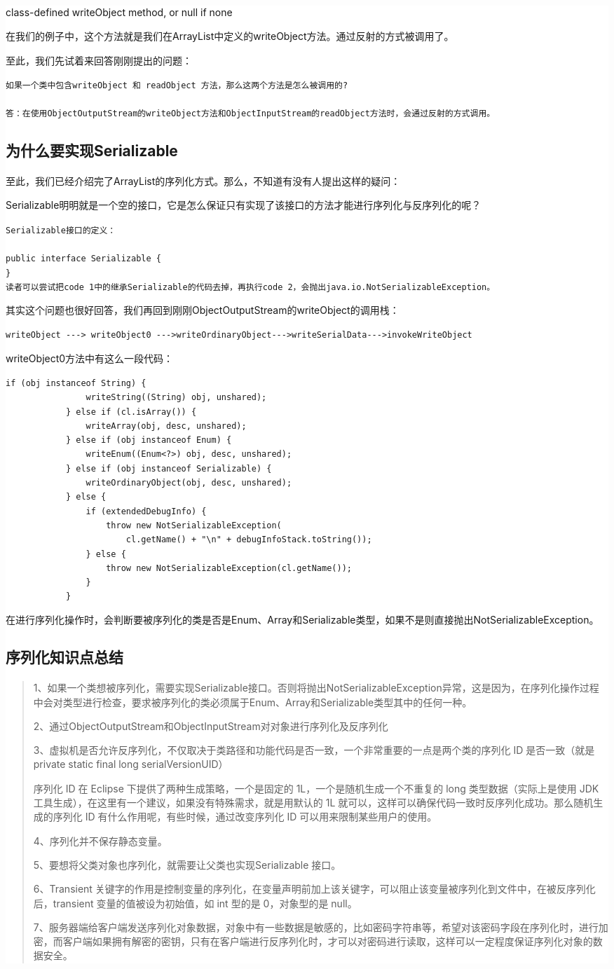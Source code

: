 class-defined writeObject method, or null if none

在我们的例子中，这个方法就是我们在ArrayList中定义的writeObject方法。通过反射的方式被调用了。

至此，我们先试着来回答刚刚提出的问题：

    如果一个类中包含writeObject 和 readObject 方法，那么这两个方法是怎么被调用的?
    
    答：在使用ObjectOutputStream的writeObject方法和ObjectInputStream的readObject方法时，会通过反射的方式调用。
    
    
## 为什么要实现Serializable
至此，我们已经介绍完了ArrayList的序列化方式。那么，不知道有没有人提出这样的疑问：

Serializable明明就是一个空的接口，它是怎么保证只有实现了该接口的方法才能进行序列化与反序列化的呢？

    Serializable接口的定义：
    
    public interface Serializable {
    }
    读者可以尝试把code 1中的继承Serializable的代码去掉，再执行code 2，会抛出java.io.NotSerializableException。

其实这个问题也很好回答，我们再回到刚刚ObjectOutputStream的writeObject的调用栈：

    writeObject ---> writeObject0 --->writeOrdinaryObject--->writeSerialData--->invokeWriteObject

writeObject0方法中有这么一段代码：

    if (obj instanceof String) {
                    writeString((String) obj, unshared);
                } else if (cl.isArray()) {
                    writeArray(obj, desc, unshared);
                } else if (obj instanceof Enum) {
                    writeEnum((Enum<?>) obj, desc, unshared);
                } else if (obj instanceof Serializable) {
                    writeOrdinaryObject(obj, desc, unshared);
                } else {
                    if (extendedDebugInfo) {
                        throw new NotSerializableException(
                            cl.getName() + "\n" + debugInfoStack.toString());
                    } else {
                        throw new NotSerializableException(cl.getName());
                    }
                }
在进行序列化操作时，会判断要被序列化的类是否是Enum、Array和Serializable类型，如果不是则直接抛出NotSerializableException。


## 序列化知识点总结

> 1、如果一个类想被序列化，需要实现Serializable接口。否则将抛出NotSerializableException异常，这是因为，在序列化操作过程中会对类型进行检查，要求被序列化的类必须属于Enum、Array和Serializable类型其中的任何一种。
> 
> 2、通过ObjectOutputStream和ObjectInputStream对对象进行序列化及反序列化
> 
> 3、虚拟机是否允许反序列化，不仅取决于类路径和功能代码是否一致，一个非常重要的一点是两个类的序列化 ID 是否一致（就是 private static final long serialVersionUID）
> 
> 序列化 ID 在 Eclipse 下提供了两种生成策略，一个是固定的 1L，一个是随机生成一个不重复的 long 类型数据（实际上是使用 JDK 工具生成），在这里有一个建议，如果没有特殊需求，就是用默认的 1L 就可以，这样可以确保代码一致时反序列化成功。那么随机生成的序列化 ID 有什么作用呢，有些时候，通过改变序列化 ID 可以用来限制某些用户的使用。
> 
> 4、序列化并不保存静态变量。
> 
> 5、要想将父类对象也序列化，就需要让父类也实现Serializable 接口。
> 
> 6、Transient 关键字的作用是控制变量的序列化，在变量声明前加上该关键字，可以阻止该变量被序列化到文件中，在被反序列化后，transient 变量的值被设为初始值，如 int 型的是 0，对象型的是 null。
> 
> 7、服务器端给客户端发送序列化对象数据，对象中有一些数据是敏感的，比如密码字符串等，希望对该密码字段在序列化时，进行加密，而客户端如果拥有解密的密钥，只有在客户端进行反序列化时，才可以对密码进行读取，这样可以一定程度保证序列化对象的数据安全。